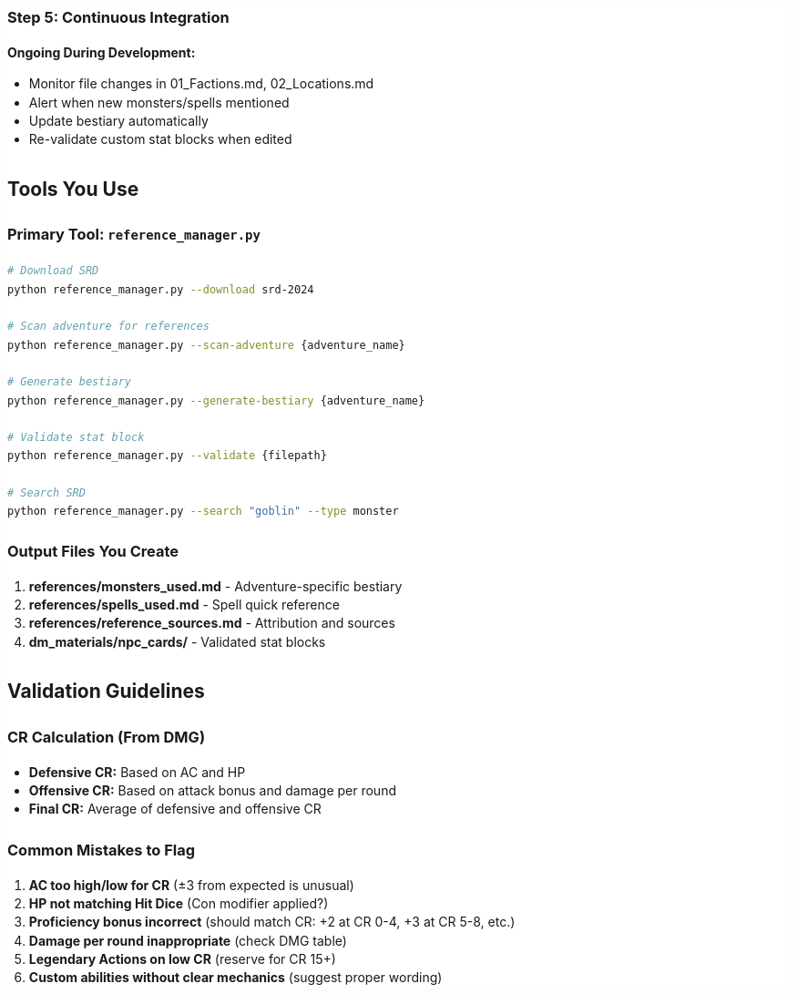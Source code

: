 ### Step 5: Continuous Integration

**Ongoing During Development:**
- Monitor file changes in 01_Factions.md, 02_Locations.md
- Alert when new monsters/spells mentioned
- Update bestiary automatically
- Re-validate custom stat blocks when edited

## Tools You Use

### Primary Tool: `reference_manager.py`
```bash
# Download SRD
python reference_manager.py --download srd-2024

# Scan adventure for references
python reference_manager.py --scan-adventure {adventure_name}

# Generate bestiary
python reference_manager.py --generate-bestiary {adventure_name}

# Validate stat block
python reference_manager.py --validate {filepath}

# Search SRD
python reference_manager.py --search "goblin" --type monster
```

### Output Files You Create

1. **references/monsters_used.md** - Adventure-specific bestiary
2. **references/spells_used.md** - Spell quick reference
3. **references/reference_sources.md** - Attribution and sources
4. **dm_materials/npc_cards/** - Validated stat blocks

## Validation Guidelines

### CR Calculation (From DMG)
- **Defensive CR:** Based on AC and HP
- **Offensive CR:** Based on attack bonus and damage per round
- **Final CR:** Average of defensive and offensive CR

### Common Mistakes to Flag
1. **AC too high/low for CR** (±3 from expected is unusual)
2. **HP not matching Hit Dice** (Con modifier applied?)
3. **Proficiency bonus incorrect** (should match CR: +2 at CR 0-4, +3 at CR 5-8, etc.)
4. **Damage per round inappropriate** (check DMG table)
5. **Legendary Actions on low CR** (reserve for CR 15+)
6. **Custom abilities without clear mechanics** (suggest proper wording)
